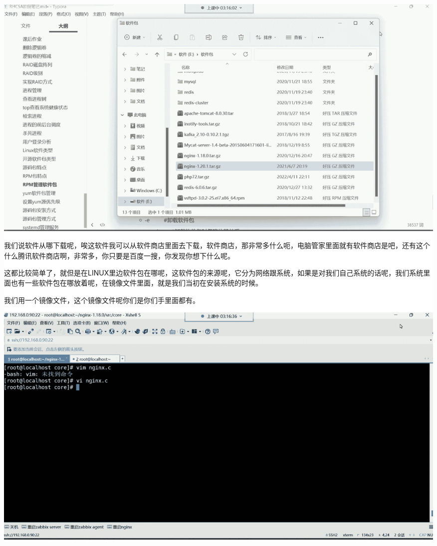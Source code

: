 ![](img/61a5a8e42f95d28a4081750aeef4c8e7_71.png)

我们说软件从哪下载呢，唉这软件我可以从软件商店里面去下载，软件商店，那非常多什么呃，电脑管家里面就有软件商店是吧，还有这个什么腾讯软件商店啊，非常多，你只要是百度一搜，你发现你想下什么呢。

这都比较简单了，就但是在LINUX里边软件包在哪呢，这软件包的来源呢，它分为网络跟系统，如果是对我们自己系统的话呢，我们系统里面也有一些软件包在哪放着呢，在镜像文件里面，就是我们当初在安装系统的时候。

我们用一个镜像文件，这个镜像文件呢你们是你们手里面都有。

![](img/61a5a8e42f95d28a4081750aeef4c8e7_73.png)

